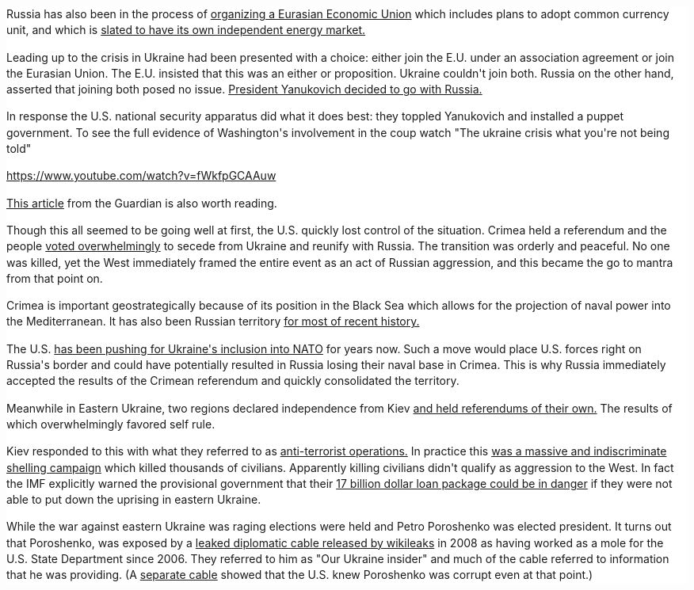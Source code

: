 Russia has also been in the process of <a rel="nofollow" href="http://www.forbes.com/sites/greatspeculations/2011/11/11/putins-dream-of-eurasian-union-could-control-worlds-energy/">organizing a Eurasian Economic Union</a> which includes plans to adopt common currency unit, and which is <a rel="nofollow" href="http://www.neurope.eu/article/russia-spearheads-common-energy-market-eurasian-union">slated to have its own independent energy market. </a>

Leading up to the crisis in Ukraine had been presented with a choice: either join the E.U. under an association agreement or join the Eurasian Union. The E.U. insisted that this was an either or proposition. Ukraine couldn't join both. Russia on the other hand, asserted that joining both posed no issue. <a rel="nofollow" href="http://www.independent.co.uk/news/world/europe/eurasian-union-ukraine-chooses-to-strengthen-ties-with-russia-and-reject-historic-trade-deal-with-eu-8955407.html">President Yanukovich decided to go with Russia. </a>

In response the U.S. national security apparatus did what it does best: they toppled Yanukovich and installed a puppet government. To see the full evidence of Washington's involvement in the coup watch "The ukraine crisis what you're not being told"

https://www.youtube.com/watch?v=fWkfpGCAAuw

<a rel="nofollow" href="http://www.theguardian.com/environment/earth-insight/2014/mar/06/ukraine-crisis-great-power-oil-gas-rivals-pipelines ">This article</a> from the Guardian is also worth reading.

Though this all seemed to be going well at first, the U.S. quickly lost control of the situation. Crimea held a referendum and the people <a href="http://www.bbc.com/news/world-europe-26598832">voted overwhelmingly</a> to secede from Ukraine and reunify with Russia. The transition was orderly and peaceful. No one was killed, yet the West immediately framed the entire event as an act of Russian aggression, and this became the go to mantra from that point on.

Crimea is important geostrategically because of its position in the Black Sea which allows for the projection of naval power into the Mediterranean. It has also been Russian territory <a href=" http://www.washingtonpost.com/blogs/worldviews/wp/2014/02/27/to-understand-crimea-take-a-look-back-at-its-complicated-history/">for most of recent history.</a>

The U.S. <a rel="nofollow" href="http://edition.cnn.com/2008/WORLD/europe/04/01/ukraine.analysis/">has been pushing for Ukraine's inclusion into NATO</a> for years now. Such a move would place U.S. forces right on Russia's border and could have potentially resulted in Russia losing their naval base in Crimea. This is why Russia immediately accepted the results of the Crimean referendum and quickly consolidated the territory. 

Meanwhile in Eastern Ukraine, two regions declared independence from Kiev <a href="http://www.washingtonpost.com/world/europe/ukraines-rebels-say-they-are-seeking-a-mandate-not-independence-in-referendum/2014/05/11/ac02688a-d8dc-11e3-aae8-c2d44bd79778_story.html">and held referendums of their own.</a> The results of which overwhelmingly favored self rule. 

Kiev responded to this with what they referred to as <a rel="nofollow" href="http://www.theguardian.com/world/2014/apr/15/ukraine-military-forces-russia-live-blog">anti-terrorist operations.</a> In practice this <a rel="nofollow" href="http://www.washingtonpost.com/news/checkpoint/wp/2014/07/25/human-rights-watch-ukrainian-forces-are-rocketing-civilians/">was a massive and indiscriminate shelling campaign</a> which killed thousands of civilians. Apparently killing civilians didn't qualify as aggression to the West. In fact the IMF explicitly warned the provisional government that their <a rel="nofollow" href="http://www.cnbc.com/id/101631226">17 billion dollar loan package could be in danger</a> if they were not able to put down the uprising in eastern Ukraine.

While the war against eastern Ukraine was raging elections were held and Petro Poroshenko was elected president. It turns out that Poroshenko, was exposed by a <a rel="nofollow" href="https://wikileaks.org/plusd/cables/06KIEV1706_a.html">leaked diplomatic cable released by wikileaks</a> in 2008 as having worked as a mole for the U.S. State Department since 2006. They referred to him as "Our Ukraine insider" and much of the cable referred to information that he was providing. (A <a rel="nofollow" href="http://wikileaks.org/plusd/cables/06KIEV2038_a.html">separate cable</a> showed that the U.S. knew Poroshenko was corrupt even at that point.)
